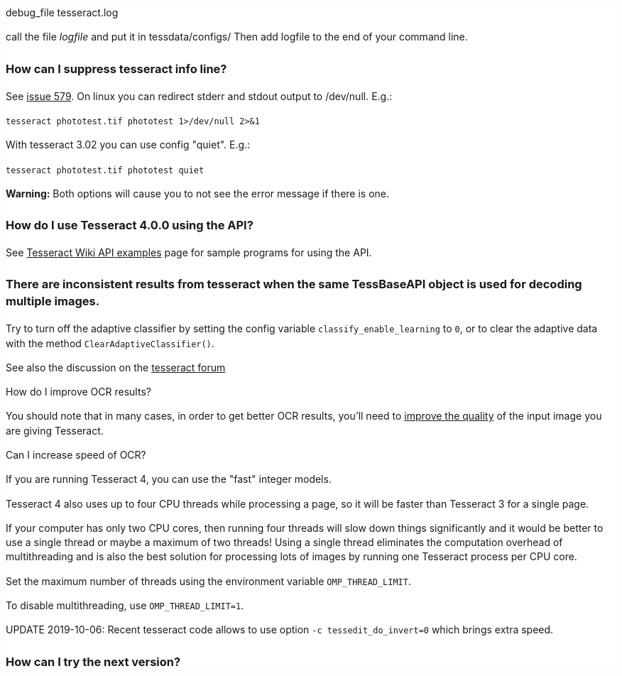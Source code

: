 debug\_file tesseract.log	

call the file *logfile* and put it in tessdata/configs/ Then add logfile to the end of your command line.	

### How can I suppress tesseract info line?	

See [issue 579](https://web.archive.org/web/*/http://code.google.com/p/tesseract-ocr/issues/detail?id=579). On linux you can redirect stderr and stdout output to /dev/null. E.g.:	

    tesseract phototest.tif phototest 1>/dev/null 2>&1	

With tesseract 3.02 you can use config "quiet". E.g.:	

    tesseract phototest.tif phototest quiet	

**Warning:** Both options will cause you to not see the error message if there is one.	

### How do I use Tesseract 4.0.0 using the API?	

See [Tesseract Wiki API examples](https://github.com/tesseract-ocr/tesseract/wiki/APIExample) page for sample programs for using the API.	

### There are inconsistent results from tesseract when the same TessBaseAPI object is used for decoding multiple images.	

Try to turn off the adaptive classifier by setting the config variable `classify_enable_learning` to `0`, or to clear the adaptive data with the method `ClearAdaptiveClassifier()`.	

See also the discussion on the [tesseract forum](https://groups.google.com/d/topic/tesseract-ocr/ByGJhocI9qQ)	

How do I improve OCR results?	

You should note that in many cases, in order to get better OCR results, you’ll need to [improve the quality](https://github.com/tesseract-ocr/tesseract/wiki/ImproveQuality) of the input image you are giving Tesseract.	

Can I increase speed of OCR?	

If you are running Tesseract 4, you can use the "fast" integer models.	

Tesseract 4 also uses up to four CPU threads while processing a page, so it will be faster than Tesseract 3 for a single page.	

If your computer has only two CPU cores, then running four threads will slow down things significantly and it would be better to use a single thread or maybe a maximum of two threads! Using a single thread eliminates the computation overhead of multithreading and is also the best solution for processing lots of images by running one Tesseract process per CPU core.	

Set the maximum number of threads using the environment variable `OMP_THREAD_LIMIT`.	

To disable multithreading, use `OMP_THREAD_LIMIT=1`.	

UPDATE 2019-10-06: Recent tesseract code allows to use option `-c tessedit_do_invert=0` which brings extra speed.	

### How can I try the next version?	
